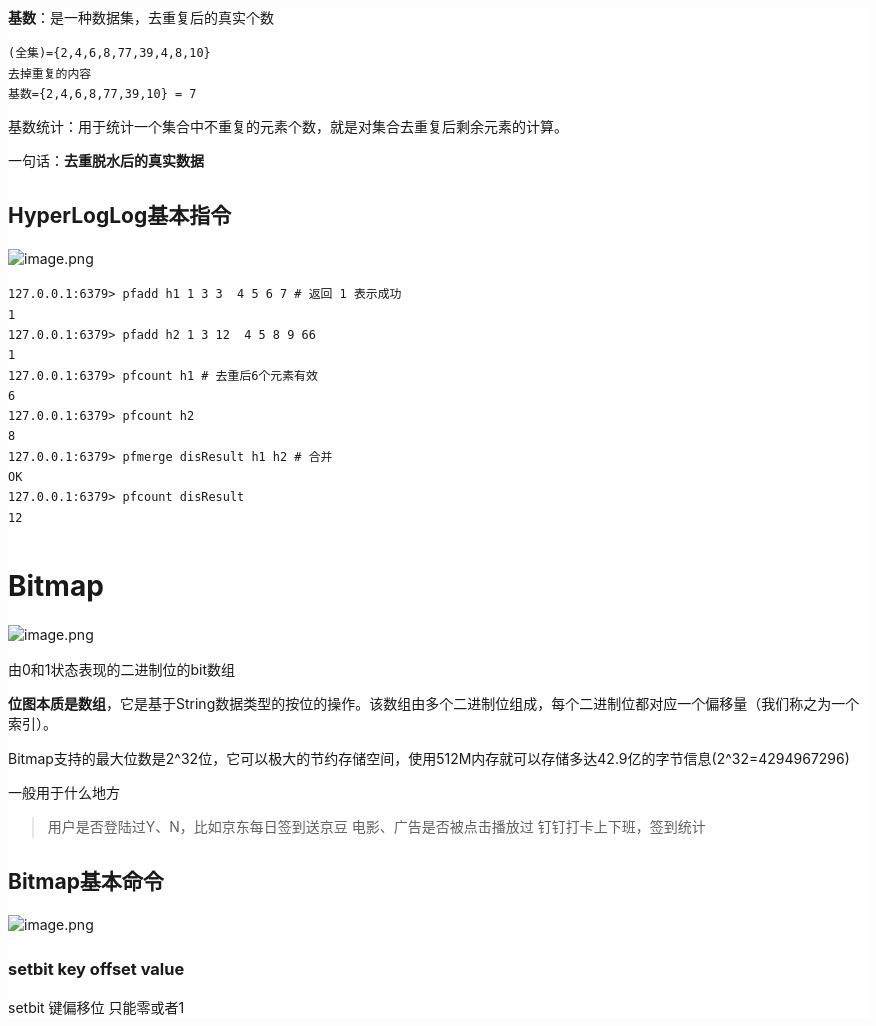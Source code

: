 **基数**：是一种数据集，去重复后的真实个数
```
(全集)={2,4,6,8,77,39,4,8,10}
去掉重复的内容
基数={2,4,6,8,77,39,10} = 7
```

基数统计：用于统计一个集合中不重复的元素个数，就是对集合去重复后剩余元素的计算。

一句话：**去重脱水后的真实数据**

## HyperLogLog基本指令
![image.png](https://image-1311137268.cos.ap-chengdu.myqcloud.com/SiYuan/20230409222613.png)

```shell
127.0.0.1:6379> pfadd h1 1 3 3  4 5 6 7 # 返回 1 表示成功
1
127.0.0.1:6379> pfadd h2 1 3 12  4 5 8 9 66
1
127.0.0.1:6379> pfcount h1 # 去重后6个元素有效
6
127.0.0.1:6379> pfcount h2
8
127.0.0.1:6379> pfmerge disResult h1 h2 # 合并
OK
127.0.0.1:6379> pfcount disResult
12

```



# Bitmap
![image.png](https://image-1311137268.cos.ap-chengdu.myqcloud.com/SiYuan/20230408205154.png)

由0和1状态表现的二进制位的bit数组

**位图本质是数组**，它是基于String数据类型的按位的操作。该数组由多个二进制位组成，每个二进制位都对应一个偏移量（我们称之为一个索引）。

Bitmap支持的最大位数是2^32位，它可以极大的节约存储空间，使用512M内存就可以存储多达42.9亿的字节信息(2^32=4294967296)

一般用于什么地方
>用户是否登陆过Y、N，比如京东每日签到送京豆
>电影、广告是否被点击播放过
>钉钉打卡上下班，签到统计

## Bitmap基本命令
![image.png](https://image-1311137268.cos.ap-chengdu.myqcloud.com/SiYuan/20230409125701.png)

### setbit key offset value
setbit 键偏移位 只能零或者1
